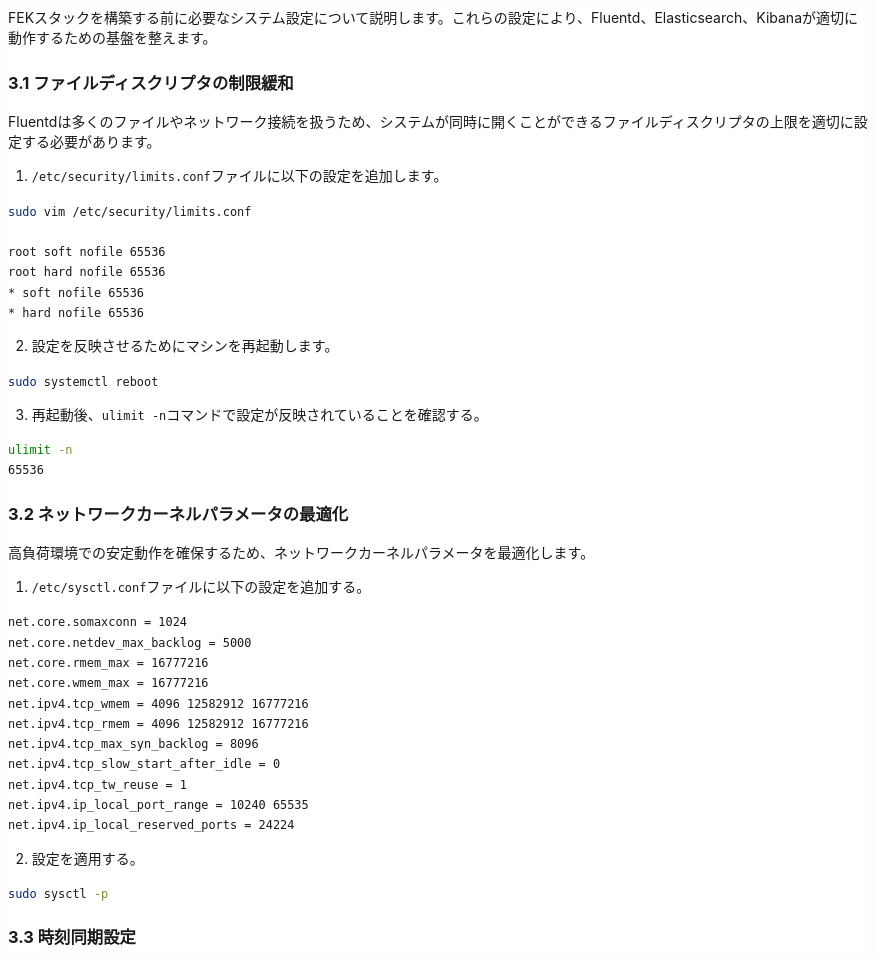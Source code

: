 FEKスタックを構築する前に必要なシステム設定について説明します。これらの設定により、Fluentd、Elasticsearch、Kibanaが適切に動作するための基盤を整えます。

### 3.1 ファイルディスクリプタの制限緩和

Fluentdは多くのファイルやネットワーク接続を扱うため、システムが同時に開くことができるファイルディスクリプタの上限を適切に設定する必要があります。

1. `/etc/security/limits.conf`ファイルに以下の設定を追加します。

```bash
sudo vim /etc/security/limits.conf

root soft nofile 65536
root hard nofile 65536
* soft nofile 65536
* hard nofile 65536
```

2. 設定を反映させるためにマシンを再起動します。

```bash
sudo systemctl reboot
```

3. 再起動後、`ulimit -n`コマンドで設定が反映されていることを確認する。

```bash
ulimit -n
65536
```

### 3.2 ネットワークカーネルパラメータの最適化

高負荷環境での安定動作を確保するため、ネットワークカーネルパラメータを最適化します。

1. `/etc/sysctl.conf`ファイルに以下の設定を追加する。

```bash
net.core.somaxconn = 1024
net.core.netdev_max_backlog = 5000
net.core.rmem_max = 16777216
net.core.wmem_max = 16777216
net.ipv4.tcp_wmem = 4096 12582912 16777216
net.ipv4.tcp_rmem = 4096 12582912 16777216
net.ipv4.tcp_max_syn_backlog = 8096
net.ipv4.tcp_slow_start_after_idle = 0
net.ipv4.tcp_tw_reuse = 1
net.ipv4.ip_local_port_range = 10240 65535
net.ipv4.ip_local_reserved_ports = 24224
```

2. 設定を適用する。

```bash
sudo sysctl -p
```

### 3.3 時刻同期設定
